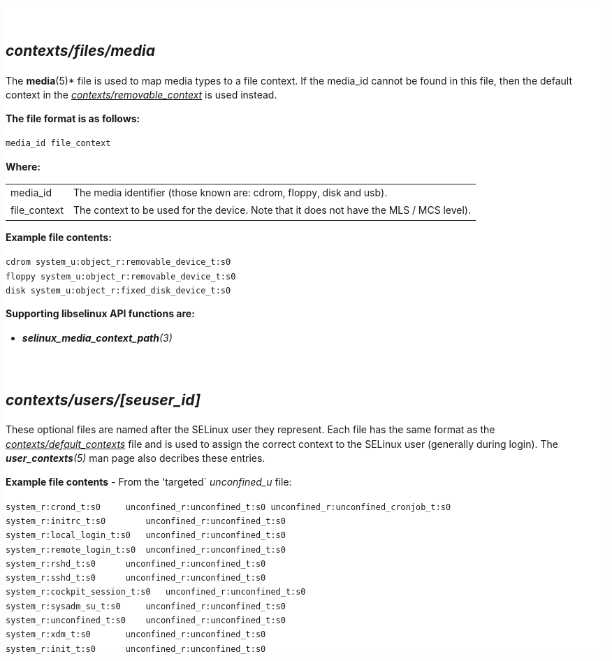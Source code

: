 <br>

## *contexts/files/media*

The **media**(5)* file is used to map media types to a file context. If
the media_id cannot be found in this file, then the default context in
the [*contexts/removable_context*](#contextsremovable_context)
is used instead.

**The file format is as follows:**

`media_id file_context`

**Where:**

<table>
<tbody>
<tr>
<td>media_id</td>
<td>The media identifier (those known are: cdrom, floppy, disk and usb).</td>
</tr>
<tr>
<td>file_context</td>
<td>The context to be used for the device. Note that it does not have the MLS / MCS level).</td>
</tr>
</tbody>
</table>

**Example file contents:**

```
cdrom system_u:object_r:removable_device_t:s0
floppy system_u:object_r:removable_device_t:s0
disk system_u:object_r:fixed_disk_device_t:s0
```

**Supporting libselinux API functions are:**

-   ***selinux_media_context_path**(3)*

<br>

## *contexts/users/[seuser_id]*

These optional files are named after the SELinux user they represent.
Each file has the same format as the
[*contexts/default_contexts*](#contextsdefault_contexts) file and
is used to assign the correct context to the SELinux user (generally
during login). The ***user_contexts**(5)* man page also decribes these
entries.

**Example file contents** - From the 'targeted` *unconfined_u* file:

```
system_r:crond_t:s0		unconfined_r:unconfined_t:s0 unconfined_r:unconfined_cronjob_t:s0
system_r:initrc_t:s0		unconfined_r:unconfined_t:s0
system_r:local_login_t:s0	unconfined_r:unconfined_t:s0
system_r:remote_login_t:s0	unconfined_r:unconfined_t:s0
system_r:rshd_t:s0		unconfined_r:unconfined_t:s0
system_r:sshd_t:s0		unconfined_r:unconfined_t:s0
system_r:cockpit_session_t:s0	unconfined_r:unconfined_t:s0
system_r:sysadm_su_t:s0		unconfined_r:unconfined_t:s0
system_r:unconfined_t:s0	unconfined_r:unconfined_t:s0
system_r:xdm_t:s0		unconfined_r:unconfined_t:s0
system_r:init_t:s0		unconfined_r:unconfined_t:s0
```
